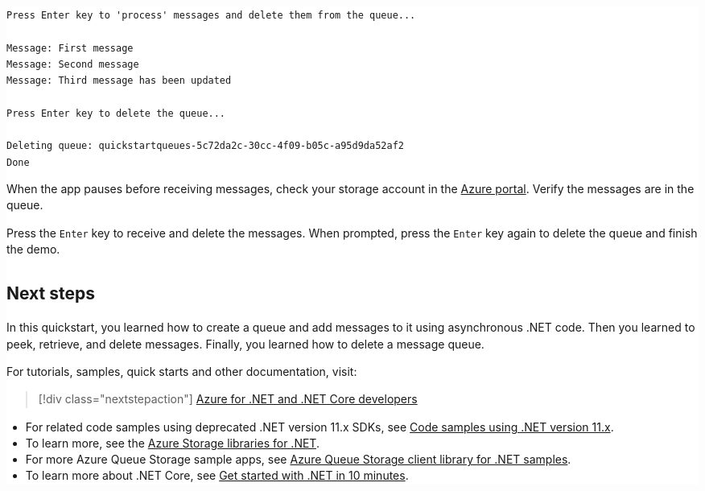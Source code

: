 ```output
Press Enter key to 'process' messages and delete them from the queue...

Message: First message
Message: Second message
Message: Third message has been updated

Press Enter key to delete the queue...

Deleting queue: quickstartqueues-5c72da2c-30cc-4f09-b05c-a95d9da52af2
Done
```

When the app pauses before receiving messages, check your storage account in the [Azure portal](https://portal.azure.com). Verify the messages are in the queue.

Press the `Enter` key to receive and delete the messages. When prompted, press the `Enter` key again to delete the queue and finish the demo.

## Next steps

In this quickstart, you learned how to create a queue and add messages to it using asynchronous .NET code. Then you learned to peek, retrieve, and delete messages. Finally, you learned how to delete a message queue.

For tutorials, samples, quick starts and other documentation, visit:

> [!div class="nextstepaction"]
> [Azure for .NET and .NET Core developers](/dotnet/azure/)

- For related code samples using deprecated .NET version 11.x SDKs, see [Code samples using .NET version 11.x](queues-v11-samples-dotnet.md).
- To learn more, see the [Azure Storage libraries for .NET](https://github.com/Azure/azure-sdk-for-net/tree/master/sdk/storage).
- For more Azure Queue Storage sample apps, see [Azure Queue Storage client library for .NET samples](https://github.com/Azure/azure-sdk-for-net/tree/master/sdk/storage/Azure.Storage.Queues/samples).
- To learn more about .NET Core, see [Get started with .NET in 10 minutes](https://dotnet.microsoft.com/learn/dotnet/hello-world-tutorial/intro).
